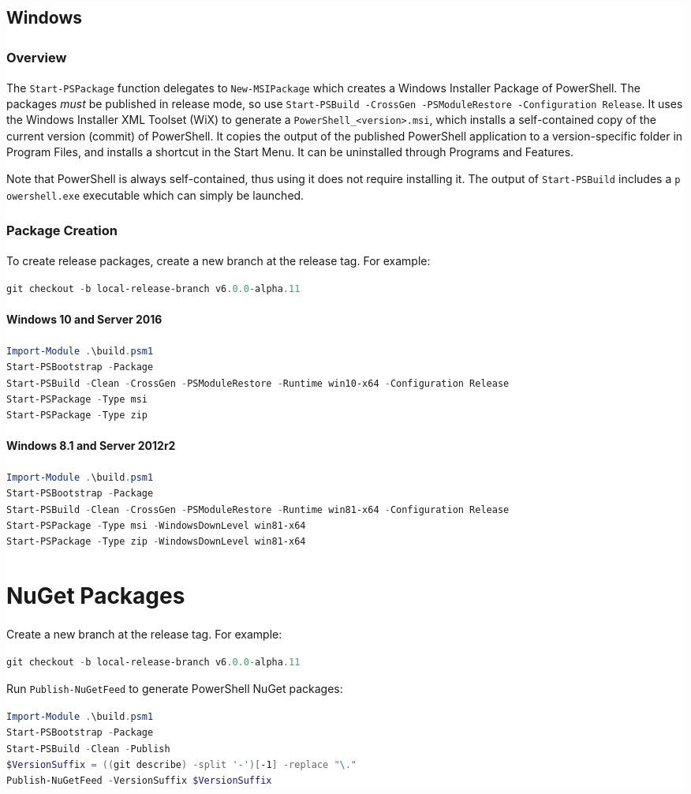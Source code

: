 [fpm]: https://github.com/jordansissel/fpm
[man]: ../../assets/powershell.1.ronn
[ronn]: https://github.com/rtomayko/ronn
[docker-readme]: ../../docker/README.md
[docker-network-fix]: https://github.com/docker/docker/issues/1809#issuecomment-24080655

Windows
-------

### Overview

The `Start-PSPackage` function delegates to `New-MSIPackage` which creates a Windows Installer Package of PowerShell.
The packages *must* be published in release mode, so use `Start-PSBuild -CrossGen -PSModuleRestore -Configuration Release`.
It uses the Windows Installer XML Toolset (WiX) to generate a `PowerShell_<version>.msi`,
which installs a self-contained copy of the current version (commit) of PowerShell.
It copies the output of the published PowerShell application to a version-specific folder in Program Files,
and installs a shortcut in the Start Menu.
It can be uninstalled through Programs and Features.

Note that PowerShell is always self-contained, thus using it does not require installing it.
The output of `Start-PSBuild` includes a `powershell.exe` executable which can simply be launched.

### Package Creation

To create release packages, create a new branch at the release tag. For example:
``` powershell
git checkout -b local-release-branch v6.0.0-alpha.11
```

#### Windows 10 and Server 2016

``` powershell
Import-Module .\build.psm1
Start-PSBootstrap -Package
Start-PSBuild -Clean -CrossGen -PSModuleRestore -Runtime win10-x64 -Configuration Release
Start-PSPackage -Type msi
Start-PSPackage -Type zip
```

#### Windows 8.1 and Server 2012r2

``` powershell
Import-Module .\build.psm1
Start-PSBootstrap -Package
Start-PSBuild -Clean -CrossGen -PSModuleRestore -Runtime win81-x64 -Configuration Release
Start-PSPackage -Type msi -WindowsDownLevel win81-x64
Start-PSPackage -Type zip -WindowsDownLevel win81-x64
```

NuGet Packages
==============

Create a new branch at the release tag. For example:
``` powershell
git checkout -b local-release-branch v6.0.0-alpha.11
```

Run `Publish-NuGetFeed` to generate PowerShell NuGet packages:
``` powershell
Import-Module .\build.psm1
Start-PSBootstrap -Package
Start-PSBuild -Clean -Publish
$VersionSuffix = ((git describe) -split '-')[-1] -replace "\."
Publish-NuGetFeed -VersionSuffix $VersionSuffix
```


[semver]: http://semver.org/
[tag]: https://git-scm.com/book/en/v2/Git-Basics-Tagging
[release]: https://help.github.com/articles/creating-releases/
[ps-core-feed]: https://powershell.myget.org/gallery/powershell-core